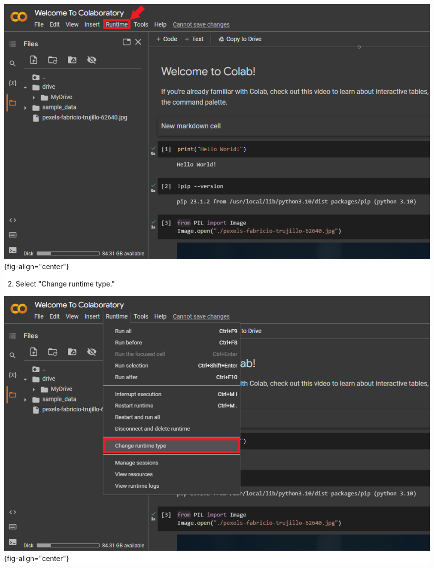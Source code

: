 ![google-colab-click-runtime-menu](./images/google-colab-click-runtime-menu.png){fig-align="center"}

2. Select "Change runtime type."

![google-colab-runtime-menu-change-runtime-type](./images/google-colab-runtime-menu-change-runtime-type.png){fig-align="center"}

